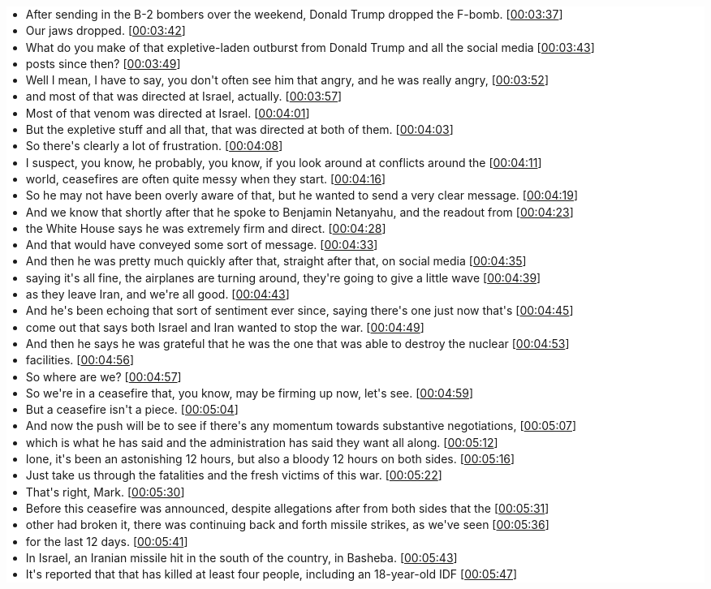 *  After sending in the B-2 bombers over the weekend, Donald Trump dropped the F-bomb. [[00:03:37](https://www.youtube.com/watch?v=ZWXVRjETjjY&t=217.26s)]
*  Our jaws dropped. [[00:03:42](https://www.youtube.com/watch?v=ZWXVRjETjjY&t=222.42s)]
*  What do you make of that expletive-laden outburst from Donald Trump and all the social media [[00:03:43](https://www.youtube.com/watch?v=ZWXVRjETjjY&t=223.66s)]
*  posts since then? [[00:03:49](https://www.youtube.com/watch?v=ZWXVRjETjjY&t=229.02s)]
*  Well I mean, I have to say, you don't often see him that angry, and he was really angry, [[00:03:52](https://www.youtube.com/watch?v=ZWXVRjETjjY&t=232.3s)]
*  and most of that was directed at Israel, actually. [[00:03:57](https://www.youtube.com/watch?v=ZWXVRjETjjY&t=237.74s)]
*  Most of that venom was directed at Israel. [[00:04:01](https://www.youtube.com/watch?v=ZWXVRjETjjY&t=241.46s)]
*  But the expletive stuff and all that, that was directed at both of them. [[00:04:03](https://www.youtube.com/watch?v=ZWXVRjETjjY&t=243.38s)]
*  So there's clearly a lot of frustration. [[00:04:08](https://www.youtube.com/watch?v=ZWXVRjETjjY&t=248.5s)]
*  I suspect, you know, he probably, you know, if you look around at conflicts around the [[00:04:11](https://www.youtube.com/watch?v=ZWXVRjETjjY&t=251.01999999999998s)]
*  world, ceasefires are often quite messy when they start. [[00:04:16](https://www.youtube.com/watch?v=ZWXVRjETjjY&t=256.26s)]
*  So he may not have been overly aware of that, but he wanted to send a very clear message. [[00:04:19](https://www.youtube.com/watch?v=ZWXVRjETjjY&t=259.3s)]
*  And we know that shortly after that he spoke to Benjamin Netanyahu, and the readout from [[00:04:23](https://www.youtube.com/watch?v=ZWXVRjETjjY&t=263.21999999999997s)]
*  the White House says he was extremely firm and direct. [[00:04:28](https://www.youtube.com/watch?v=ZWXVRjETjjY&t=268.3s)]
*  And that would have conveyed some sort of message. [[00:04:33](https://www.youtube.com/watch?v=ZWXVRjETjjY&t=273.3s)]
*  And then he was pretty much quickly after that, straight after that, on social media [[00:04:35](https://www.youtube.com/watch?v=ZWXVRjETjjY&t=275.5s)]
*  saying it's all fine, the airplanes are turning around, they're going to give a little wave [[00:04:39](https://www.youtube.com/watch?v=ZWXVRjETjjY&t=279.41999999999996s)]
*  as they leave Iran, and we're all good. [[00:04:43](https://www.youtube.com/watch?v=ZWXVRjETjjY&t=283.21999999999997s)]
*  And he's been echoing that sort of sentiment ever since, saying there's one just now that's [[00:04:45](https://www.youtube.com/watch?v=ZWXVRjETjjY&t=285.5s)]
*  come out that says both Israel and Iran wanted to stop the war. [[00:04:49](https://www.youtube.com/watch?v=ZWXVRjETjjY&t=289.85999999999996s)]
*  And then he says he was grateful that he was the one that was able to destroy the nuclear [[00:04:53](https://www.youtube.com/watch?v=ZWXVRjETjjY&t=293.02s)]
*  facilities. [[00:04:56](https://www.youtube.com/watch?v=ZWXVRjETjjY&t=296.34s)]
*  So where are we? [[00:04:57](https://www.youtube.com/watch?v=ZWXVRjETjjY&t=297.34s)]
*  So we're in a ceasefire that, you know, may be firming up now, let's see. [[00:04:59](https://www.youtube.com/watch?v=ZWXVRjETjjY&t=299.09999999999997s)]
*  But a ceasefire isn't a piece. [[00:05:04](https://www.youtube.com/watch?v=ZWXVRjETjjY&t=304.62s)]
*  And now the push will be to see if there's any momentum towards substantive negotiations, [[00:05:07](https://www.youtube.com/watch?v=ZWXVRjETjjY&t=307.18s)]
*  which is what he has said and the administration has said they want all along. [[00:05:12](https://www.youtube.com/watch?v=ZWXVRjETjjY&t=312.02s)]
*  Ione, it's been an astonishing 12 hours, but also a bloody 12 hours on both sides. [[00:05:16](https://www.youtube.com/watch?v=ZWXVRjETjjY&t=316.06s)]
*  Just take us through the fatalities and the fresh victims of this war. [[00:05:22](https://www.youtube.com/watch?v=ZWXVRjETjjY&t=322.98s)]
*  That's right, Mark. [[00:05:30](https://www.youtube.com/watch?v=ZWXVRjETjjY&t=330.7s)]
*  Before this ceasefire was announced, despite allegations after from both sides that the [[00:05:31](https://www.youtube.com/watch?v=ZWXVRjETjjY&t=331.7s)]
*  other had broken it, there was continuing back and forth missile strikes, as we've seen [[00:05:36](https://www.youtube.com/watch?v=ZWXVRjETjjY&t=336.46000000000004s)]
*  for the last 12 days. [[00:05:41](https://www.youtube.com/watch?v=ZWXVRjETjjY&t=341.1s)]
*  In Israel, an Iranian missile hit in the south of the country, in Basheba. [[00:05:43](https://www.youtube.com/watch?v=ZWXVRjETjjY&t=343.02000000000004s)]
*  It's reported that that has killed at least four people, including an 18-year-old IDF [[00:05:47](https://www.youtube.com/watch?v=ZWXVRjETjjY&t=347.98s)]